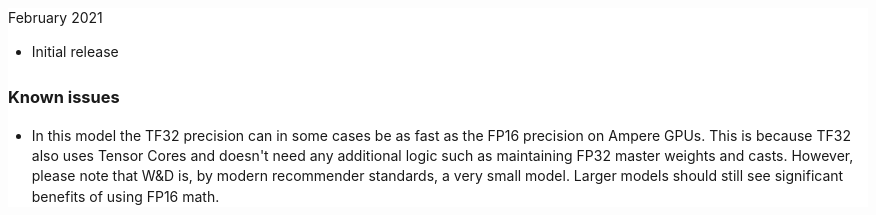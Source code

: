 February 2021
- Initial release

### Known issues
* In this model the TF32 precision can in some cases be as fast as the FP16 precision on Ampere GPUs. This is because TF32 also uses Tensor Cores and doesn't need any additional logic such as maintaining FP32 master weights and casts. However, please note that W&D is, by modern recommender standards, a very small model. Larger models should still see significant benefits of using FP16 math.
